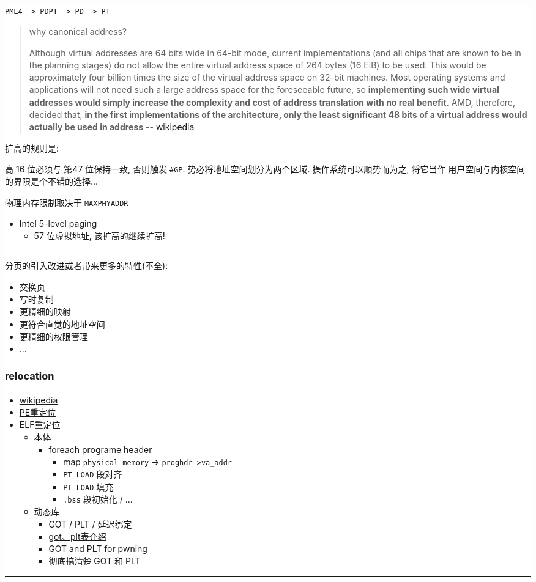 ```
PML4 -> PDPT -> PD -> PT
```

> why canonical address?
> 
> Although virtual addresses are 64 bits wide in 64-bit mode, current implementations (and all chips that are known to be in the planning stages) do not allow the entire virtual address space of 264 bytes (16 EiB) to be used. This would be approximately four billion times the size of the virtual address space on 32-bit machines. Most operating systems and applications will not need such a large address space for the foreseeable future, so **implementing such wide virtual addresses would simply increase the complexity and cost of address translation with no real benefit**. AMD, therefore, decided that, **in the first implementations of the architecture, only the least significant 48 bits of a virtual address would actually be used in address** -- [wikipedia](https://en.wikipedia.org/wiki/X86-64#Canonical_form_addresses)

扩高的规则是:

高 16 位必须与 第47 位保持一致, 否则触发 `#GP`. 势必将地址空间划分为两个区域. 操作系统可以顺势而为之, 将它当作 用户空间与内核空间 的界限是个不错的选择...

物理内存限制取决于 `MAXPHYADDR`

- Intel 5-level paging
    - 57 位虚拟地址, 该扩高的继续扩高!

---

分页的引入改进或者带来更多的特性(不全):

- 交换页
- 写时复制
- 更精细的映射
- 更符合直觉的地址空间
- 更精细的权限管理
- ...

### relocation

- [wikipedia](https://en.wikipedia.org/wiki/Relocation_(computing))
- [PE重定位](https://en.wikipedia.org/wiki/Portable_Executable#Relocations)
- ELF重定位
    - 本体
        - foreach programe header
            - map `physical memory` -> `proghdr->va_addr`
            - `PT_LOAD` 段对齐
            - `PT_LOAD` 填充
            - `.bss` 段初始化 / ...
    - 动态库
        - GOT / PLT / 延迟绑定
        - [got、plt表介绍](https://introspelliam.github.io/2017/08/03/pwn/got%E3%80%81plt%E8%A1%A8%E4%BB%8B%E7%BB%8D/)
        - [GOT and PLT for pwning](https://systemoverlord.com/2017/03/19/got-and-plt-for-pwning.html)
        - [彻底搞清楚 GOT 和 PLT](https://www.jianshu.com/p/5092d6d5caa3)

---
